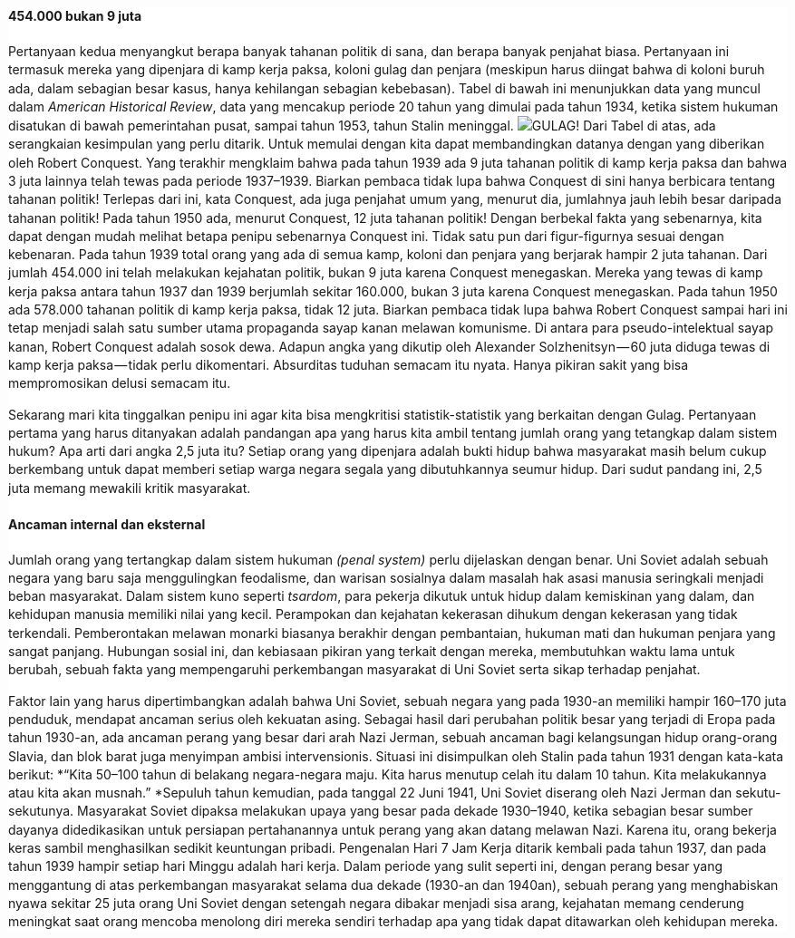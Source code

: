 #### **454.000 bukan 9 juta**

Pertanyaan kedua menyangkut berapa banyak tahanan politik di sana, dan berapa banyak penjahat biasa. Pertanyaan ini termasuk mereka yang dipenjara di kamp kerja paksa, koloni gulag dan penjara (meskipun harus diingat bahwa di koloni buruh ada, dalam sebagian besar kasus, hanya kehilangan sebagian kebebasan). Tabel di bawah ini menunjukkan data yang muncul dalam *American Historical Review*, data yang mencakup periode 20 tahun yang dimulai pada tahun 1934, ketika sistem hukuman disatukan di bawah pemerintahan pusat, sampai tahun 1953, tahun Stalin meninggal.
![](__GHOST_URL__/content/images/max/800/1-po9EeaRBMxvBrmrZ2OFTWg.jpeg)GULAG!
Dari Tabel di atas, ada serangkaian kesimpulan yang perlu ditarik. Untuk memulai dengan kita dapat membandingkan datanya dengan yang diberikan oleh Robert Conquest. Yang terakhir mengklaim bahwa pada tahun 1939 ada 9 juta tahanan politik di kamp kerja paksa dan bahwa 3 juta lainnya telah tewas pada periode 1937–1939. Biarkan pembaca tidak lupa bahwa Conquest di sini hanya berbicara tentang tahanan politik! Terlepas dari ini, kata Conquest, ada juga penjahat umum yang, menurut dia, jumlahnya jauh lebih besar daripada tahanan politik! Pada tahun 1950 ada, menurut Conquest, 12 juta tahanan politik! Dengan berbekal fakta yang sebenarnya, kita dapat dengan mudah melihat betapa penipu sebenarnya Conquest ini. Tidak satu pun dari figur-figurnya sesuai dengan kebenaran. Pada tahun 1939 total orang yang ada di semua kamp, ​​koloni dan penjara yang berjarak hampir 2 juta tahanan. Dari jumlah 454.000 ini telah melakukan kejahatan politik, bukan 9 juta karena Conquest menegaskan. Mereka yang tewas di kamp kerja paksa antara tahun 1937 dan 1939 berjumlah sekitar 160.000, bukan 3 juta karena Conquest menegaskan. Pada tahun 1950 ada 578.000 tahanan politik di kamp kerja paksa, tidak 12 juta. Biarkan pembaca tidak lupa bahwa Robert Conquest sampai hari ini tetap menjadi salah satu sumber utama propaganda sayap kanan melawan komunisme. Di antara para pseudo-intelektual sayap kanan, Robert Conquest adalah sosok dewa. Adapun angka yang dikutip oleh Alexander Solzhenitsyn — 60 juta diduga tewas di kamp kerja paksa — tidak perlu dikomentari. Absurditas tuduhan semacam itu nyata. Hanya pikiran sakit yang bisa mempromosikan delusi semacam itu.

Sekarang mari kita tinggalkan penipu ini agar kita bisa mengkritisi statistik-statistik yang berkaitan dengan Gulag. Pertanyaan pertama yang harus ditanyakan adalah pandangan apa yang harus kita ambil tentang jumlah orang yang tetangkap dalam sistem hukum? Apa arti dari angka 2,5 juta itu? Setiap orang yang dipenjara adalah bukti hidup bahwa masyarakat masih belum cukup berkembang untuk dapat memberi setiap warga negara segala yang dibutuhkannya seumur hidup. Dari sudut pandang ini, 2,5 juta memang mewakili kritik masyarakat.

#### **Ancaman internal dan eksternal**

Jumlah orang yang tertangkap dalam sistem hukuman *(penal system)* perlu dijelaskan dengan benar. Uni Soviet adalah sebuah negara yang baru saja menggulingkan feodalisme, dan warisan sosialnya dalam masalah hak asasi manusia seringkali menjadi beban masyarakat. Dalam sistem kuno seperti *tsardom*, para pekerja dikutuk untuk hidup dalam kemiskinan yang dalam, dan kehidupan manusia memiliki nilai yang kecil. Perampokan dan kejahatan kekerasan dihukum dengan kekerasan yang tidak terkendali. Pemberontakan melawan monarki biasanya berakhir dengan pembantaian, hukuman mati dan hukuman penjara yang sangat panjang. Hubungan sosial ini, dan kebiasaan pikiran yang terkait dengan mereka, membutuhkan waktu lama untuk berubah, sebuah fakta yang mempengaruhi perkembangan masyarakat di Uni Soviet serta sikap terhadap penjahat.

Faktor lain yang harus dipertimbangkan adalah bahwa Uni Soviet, sebuah negara yang pada 1930-an memiliki hampir 160–170 juta penduduk, mendapat ancaman serius oleh kekuatan asing. Sebagai hasil dari perubahan politik besar yang terjadi di Eropa pada tahun 1930-an, ada ancaman perang yang besar dari arah Nazi Jerman, sebuah ancaman bagi kelangsungan hidup orang-orang Slavia, dan blok barat juga menyimpan ambisi intervensionis. Situasi ini disimpulkan oleh Stalin pada tahun 1931 dengan kata-kata berikut: *“Kita 50–100 tahun di belakang negara-negara maju. Kita harus menutup celah itu dalam 10 tahun. Kita melakukannya atau kita akan musnah.” *Sepuluh tahun kemudian, pada tanggal 22 Juni 1941, Uni Soviet diserang oleh Nazi Jerman dan sekutu-sekutunya. Masyarakat Soviet dipaksa melakukan upaya yang besar pada dekade 1930–1940, ketika sebagian besar sumber dayanya didedikasikan untuk persiapan pertahanannya untuk perang yang akan datang melawan Nazi. Karena itu, orang bekerja keras sambil menghasilkan sedikit keuntungan pribadi. Pengenalan Hari 7 Jam Kerja ditarik kembali pada tahun 1937, dan pada tahun 1939 hampir setiap hari Minggu adalah hari kerja. Dalam periode yang sulit seperti ini, dengan perang besar yang menggantung di atas perkembangan masyarakat selama dua dekade (1930-an dan 1940an), sebuah perang yang menghabiskan nyawa sekitar 25 juta orang Uni Soviet dengan setengah negara dibakar menjadi sisa arang, kejahatan memang cenderung meningkat saat orang mencoba menolong diri mereka sendiri terhadap apa yang tidak dapat ditawarkan oleh kehidupan mereka.
